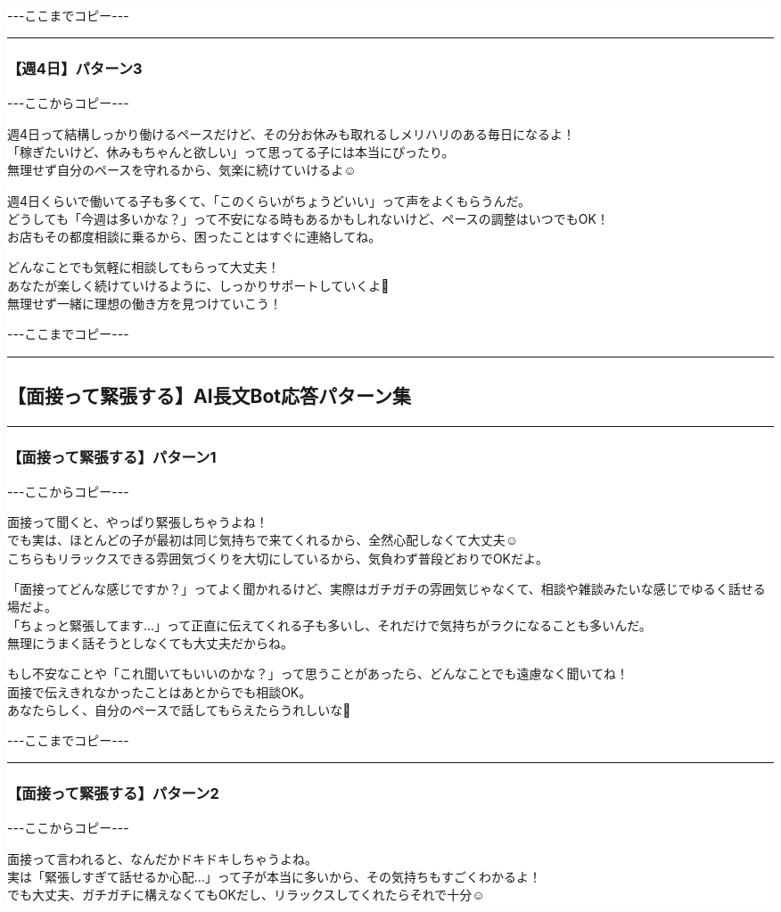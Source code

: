 ---ここまでコピー---

---

### 【週4日】パターン3

---ここからコピー---

週4日って結構しっかり働けるペースだけど、その分お休みも取れるしメリハリのある毎日になるよ！  
「稼ぎたいけど、休みもちゃんと欲しい」って思ってる子には本当にぴったり。  
無理せず自分のペースを守れるから、気楽に続けていけるよ☺️

週4日くらいで働いてる子も多くて、「このくらいがちょうどいい」って声をよくもらうんだ。  
どうしても「今週は多いかな？」って不安になる時もあるかもしれないけど、ペースの調整はいつでもOK！  
お店もその都度相談に乗るから、困ったことはすぐに連絡してね。

どんなことでも気軽に相談してもらって大丈夫！  
あなたが楽しく続けていけるように、しっかりサポートしていくよ🌱  
無理せず一緒に理想の働き方を見つけていこう！

---ここまでコピー---




---

## 【面接って緊張する】AI長文Bot応答パターン集

---

### 【面接って緊張する】パターン1

---ここからコピー---

面接って聞くと、やっぱり緊張しちゃうよね！  
でも実は、ほとんどの子が最初は同じ気持ちで来てくれるから、全然心配しなくて大丈夫☺️  
こちらもリラックスできる雰囲気づくりを大切にしているから、気負わず普段どおりでOKだよ。

「面接ってどんな感じですか？」ってよく聞かれるけど、実際はガチガチの雰囲気じゃなくて、相談や雑談みたいな感じでゆるく話せる場だよ。  
「ちょっと緊張してます…」って正直に伝えてくれる子も多いし、それだけで気持ちがラクになることも多いんだ。  
無理にうまく話そうとしなくても大丈夫だからね。

もし不安なことや「これ聞いてもいいのかな？」って思うことがあったら、どんなことでも遠慮なく聞いてね！  
面接で伝えきれなかったことはあとからでも相談OK。  
あなたらしく、自分のペースで話してもらえたらうれしいな🌱

---ここまでコピー---

---

### 【面接って緊張する】パターン2

---ここからコピー---

面接って言われると、なんだかドキドキしちゃうよね。  
実は「緊張しすぎて話せるか心配…」って子が本当に多いから、その気持ちもすごくわかるよ！  
でも大丈夫、ガチガチに構えなくてもOKだし、リラックスしてくれたらそれで十分☺️
